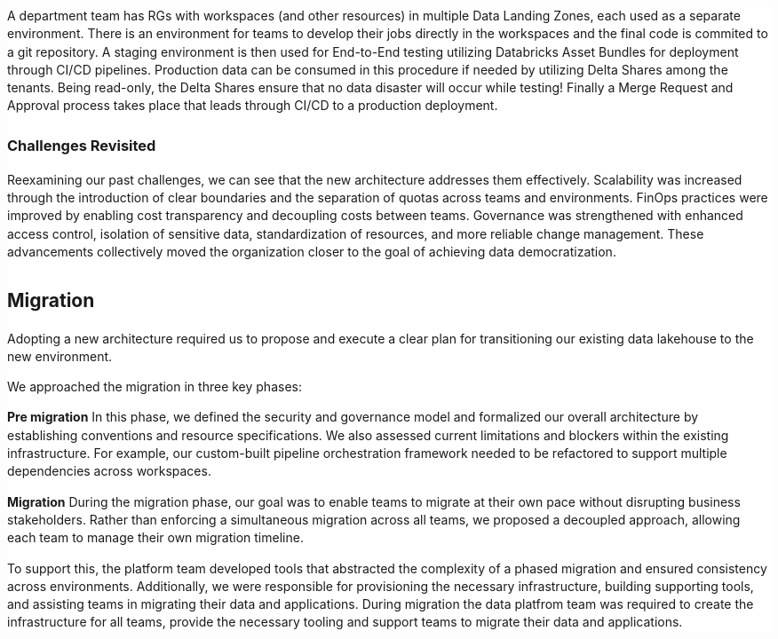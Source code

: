 A department team has RGs with workspaces (and other resources) in multiple Data Landing Zones, each used as a separate environment.
There is an environment for teams to develop their jobs directly in the workspaces and the final code is commited to a git repository.
A staging environment is then used for End-to-End testing utilizing Databricks Asset Bundles for deployment through CI/CD pipelines.
Production data can be consumed in this procedure if needed by utilizing Delta Shares among the tenants.
Being read-only, the Delta Shares ensure that no data disaster will occur while testing!
Finally a Merge Request and Approval process takes place that leads through CI/CD to a production deployment.

### Challenges Revisited

Reexamining our past challenges, we can see that the new architecture addresses them effectively.
Scalability was increased through the introduction of clear boundaries and the separation of quotas across teams and environments.
FinOps practices were improved by enabling cost transparency and decoupling costs between teams.
Governance was strengthened with enhanced access control, isolation of sensitive data, standardization of resources, 
and more reliable change management.
These advancements collectively moved the organization closer to the goal of achieving data democratization.

## Migration

Adopting a new architecture required us to propose and execute a clear plan for transitioning our existing data lakehouse 
to the new environment.

We approached the migration in three key phases:

**Pre migration** 
In this phase, we defined the security and governance model and formalized our overall architecture by establishing 
conventions and resource specifications. We also assessed current limitations and blockers within the existing infrastructure.
For example, our custom-built pipeline orchestration framework needed to be refactored to support multiple dependencies
across workspaces.

**Migration**
During the migration phase, our goal was to enable teams to migrate at their own pace without disrupting business stakeholders.
Rather than enforcing a simultaneous migration across all teams, we proposed a decoupled approach, allowing each team to
manage their own migration timeline.

To support this, the platform team developed tools that abstracted the complexity of a phased migration and ensured 
consistency across environments. Additionally, we were responsible for provisioning the necessary infrastructure,
building supporting tools, and assisting teams in migrating their data and applications.
During migration the data platfrom team was required to create the infrastructure for all teams, provide the necessary 
tooling and support teams to migrate their data and applications.
